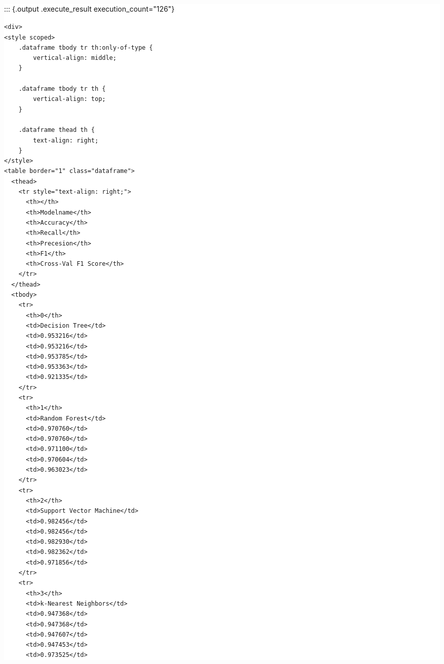 ::: {.output .execute_result execution_count="126"}
```{=html}
<div>
<style scoped>
    .dataframe tbody tr th:only-of-type {
        vertical-align: middle;
    }

    .dataframe tbody tr th {
        vertical-align: top;
    }

    .dataframe thead th {
        text-align: right;
    }
</style>
<table border="1" class="dataframe">
  <thead>
    <tr style="text-align: right;">
      <th></th>
      <th>Modelname</th>
      <th>Accuracy</th>
      <th>Recall</th>
      <th>Precesion</th>
      <th>F1</th>
      <th>Cross-Val F1 Score</th>
    </tr>
  </thead>
  <tbody>
    <tr>
      <th>0</th>
      <td>Decision Tree</td>
      <td>0.953216</td>
      <td>0.953216</td>
      <td>0.953785</td>
      <td>0.953363</td>
      <td>0.921335</td>
    </tr>
    <tr>
      <th>1</th>
      <td>Random Forest</td>
      <td>0.970760</td>
      <td>0.970760</td>
      <td>0.971100</td>
      <td>0.970604</td>
      <td>0.963023</td>
    </tr>
    <tr>
      <th>2</th>
      <td>Support Vector Machine</td>
      <td>0.982456</td>
      <td>0.982456</td>
      <td>0.982930</td>
      <td>0.982362</td>
      <td>0.971856</td>
    </tr>
    <tr>
      <th>3</th>
      <td>k-Nearest Neighbors</td>
      <td>0.947368</td>
      <td>0.947368</td>
      <td>0.947607</td>
      <td>0.947453</td>
      <td>0.973525</td>
```
